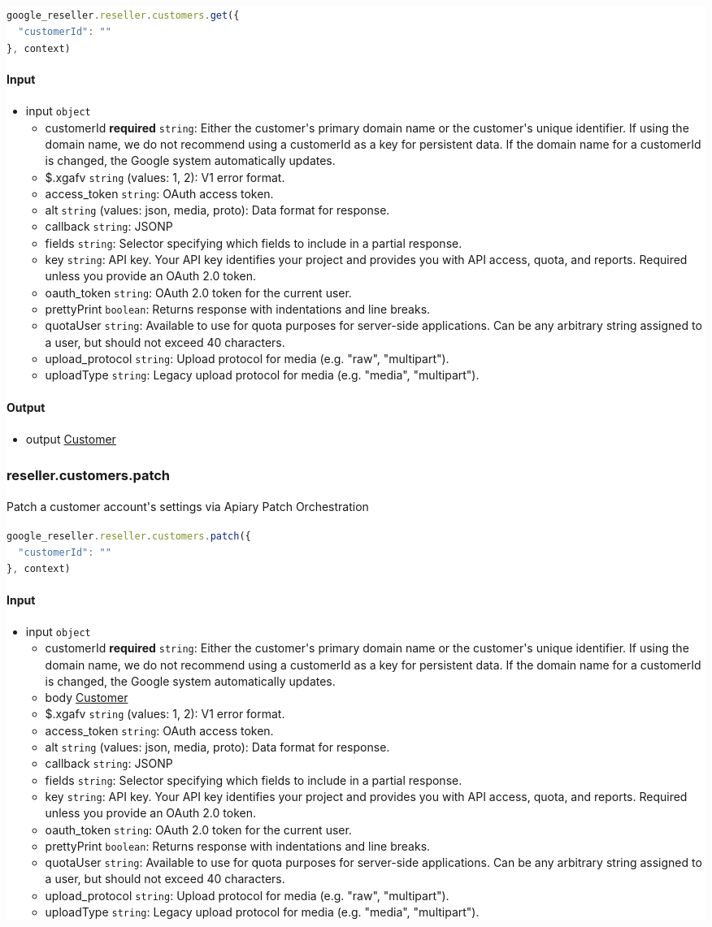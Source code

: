 
```js
google_reseller.reseller.customers.get({
  "customerId": ""
}, context)
```

#### Input
* input `object`
  * customerId **required** `string`: Either the customer's primary domain name or the customer's unique identifier. If using the domain name, we do not recommend using a customerId as a key for persistent data. If the domain name for a customerId is changed, the Google system automatically updates.
  * $.xgafv `string` (values: 1, 2): V1 error format.
  * access_token `string`: OAuth access token.
  * alt `string` (values: json, media, proto): Data format for response.
  * callback `string`: JSONP
  * fields `string`: Selector specifying which fields to include in a partial response.
  * key `string`: API key. Your API key identifies your project and provides you with API access, quota, and reports. Required unless you provide an OAuth 2.0 token.
  * oauth_token `string`: OAuth 2.0 token for the current user.
  * prettyPrint `boolean`: Returns response with indentations and line breaks.
  * quotaUser `string`: Available to use for quota purposes for server-side applications. Can be any arbitrary string assigned to a user, but should not exceed 40 characters.
  * upload_protocol `string`: Upload protocol for media (e.g. "raw", "multipart").
  * uploadType `string`: Legacy upload protocol for media (e.g. "media", "multipart").

#### Output
* output [Customer](#customer)

### reseller.customers.patch
Patch a customer account's settings via Apiary Patch Orchestration


```js
google_reseller.reseller.customers.patch({
  "customerId": ""
}, context)
```

#### Input
* input `object`
  * customerId **required** `string`: Either the customer's primary domain name or the customer's unique identifier. If using the domain name, we do not recommend using a customerId as a key for persistent data. If the domain name for a customerId is changed, the Google system automatically updates.
  * body [Customer](#customer)
  * $.xgafv `string` (values: 1, 2): V1 error format.
  * access_token `string`: OAuth access token.
  * alt `string` (values: json, media, proto): Data format for response.
  * callback `string`: JSONP
  * fields `string`: Selector specifying which fields to include in a partial response.
  * key `string`: API key. Your API key identifies your project and provides you with API access, quota, and reports. Required unless you provide an OAuth 2.0 token.
  * oauth_token `string`: OAuth 2.0 token for the current user.
  * prettyPrint `boolean`: Returns response with indentations and line breaks.
  * quotaUser `string`: Available to use for quota purposes for server-side applications. Can be any arbitrary string assigned to a user, but should not exceed 40 characters.
  * upload_protocol `string`: Upload protocol for media (e.g. "raw", "multipart").
  * uploadType `string`: Legacy upload protocol for media (e.g. "media", "multipart").
